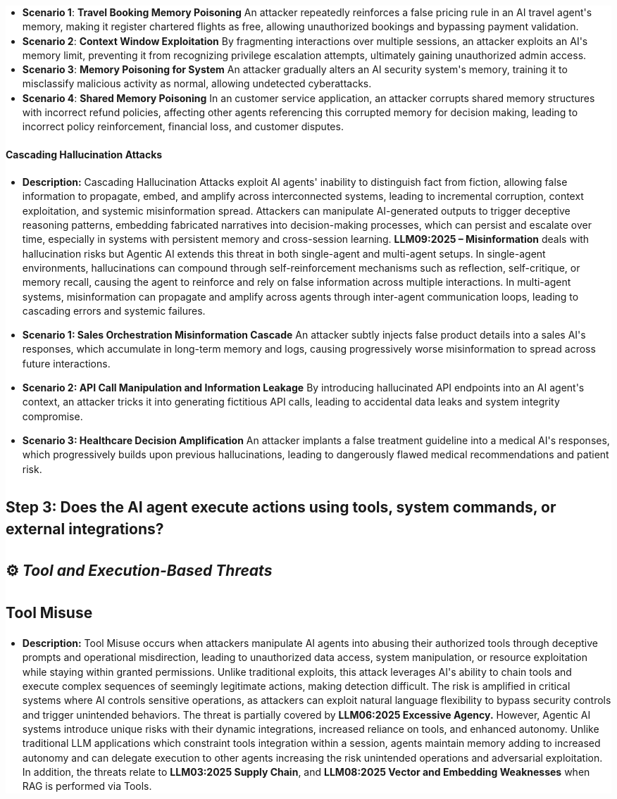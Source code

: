 - **Scenario 1**: **Travel Booking Memory Poisoning** An attacker repeatedly reinforces a false pricing rule in an AI travel agent's memory, making it register chartered flights as free, allowing unauthorized bookings and bypassing payment validation.
- **Scenario 2**: **Context Window Exploitation** By fragmenting interactions over multiple sessions, an attacker exploits an AI's memory limit, preventing it from recognizing privilege escalation attempts, ultimately gaining unauthorized admin access.
- **Scenario 3**: **Memory Poisoning for System** An attacker gradually alters an AI security system's memory, training it to misclassify malicious activity as normal, allowing undetected cyberattacks.
- **Scenario 4**: **Shared Memory Poisoning** In an customer service application, an attacker corrupts shared memory structures with incorrect refund policies, affecting other agents referencing this corrupted memory for decision making, leading to incorrect policy reinforcement, financial loss, and customer disputes.

#### **Cascading Hallucination Attacks**

- **Description:** Cascading Hallucination Attacks exploit AI agents' inability to distinguish fact from fiction, allowing false information to propagate, embed, and amplify across interconnected systems, leading to incremental corruption, context exploitation, and systemic misinformation spread. Attackers can manipulate AI-generated outputs to trigger deceptive reasoning patterns, embedding fabricated narratives into decision-making processes, which can persist and escalate over time, especially in systems with persistent memory and cross-session learning.
**LLM09:2025 – Misinformation** deals with hallucination risks but Agentic AI extends this threat in both single-agent and multi-agent setups. In single-agent environments, hallucinations can compound through self-reinforcement mechanisms such as reflection, self-critique, or memory recall, causing the agent to reinforce and rely on false information across multiple interactions. In multi-agent systems, misinformation can propagate and amplify across agents through inter-agent communication loops, leading to cascading errors and systemic failures.

- **Scenario 1: Sales Orchestration Misinformation Cascade** An attacker subtly injects false product details into a sales AI's responses, which accumulate in long-term memory and logs, causing progressively worse misinformation to spread across future interactions.
- **Scenario 2: API Call Manipulation and Information Leakage** By introducing hallucinated API endpoints into an AI agent's context, an attacker tricks it into generating fictitious API calls, leading to accidental data leaks and system integrity compromise.
- **Scenario 3: Healthcare Decision Amplification** An attacker implants a false treatment guideline into a medical AI's responses, which progressively builds upon previous hallucinations, leading to dangerously flawed medical recommendations and patient risk.

## Step 3: Does the AI agent execute actions using tools, system commands, or external integrations?

## ⚙ *Tool and Execution-Based Threats*

## **Tool Misuse**

- **Description:** Tool Misuse occurs when attackers manipulate AI agents into abusing their authorized tools through deceptive prompts and operational misdirection, leading to unauthorized data access, system manipulation, or resource exploitation while staying within granted permissions. Unlike traditional exploits, this attack leverages AI's ability to chain tools and execute complex sequences of seemingly legitimate actions, making detection difficult. The risk is amplified in critical systems where AI controls sensitive operations, as attackers can exploit natural language flexibility to bypass security controls and trigger unintended behaviors.
The threat is partially covered by **LLM06:2025 Excessive Agency.** However, Agentic AI systems introduce unique risks with their dynamic integrations, increased reliance on tools, and enhanced autonomy. Unlike traditional LLM applications which constraint tools integration within a session, agents maintain memory adding to increased autonomy and can delegate execution to other agents increasing the risk unintended operations and adversarial exploitation. In addition, the threats relate to **LLM03:2025 Supply Chain**, and **LLM08:2025 Vector and Embedding Weaknesses** when RAG is performed via Tools.
